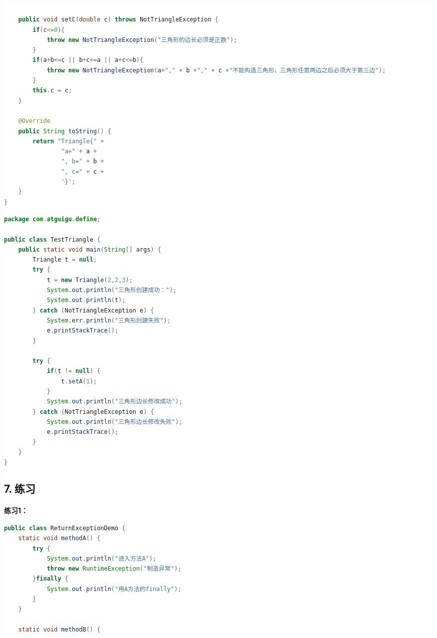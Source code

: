 ```java

    public void setC(double c) throws NotTriangleException {
        if(c<=0){
            throw new NotTriangleException("三角形的边长必须是正数");
        }
        if(a+b<=c || b+c<=a || a+c<=b){
            throw new NotTriangleException(a+"," + b +"," + c +"不能构造三角形，三角形任意两边之后必须大于第三边");
        }
        this.c = c;
    }

    @Override
    public String toString() {
        return "Triangle{" +
                "a=" + a +
                ", b=" + b +
                ", c=" + c +
                '}';
    }
}
```
```java
package com.atguigu.define;

public class TestTriangle {
    public static void main(String[] args) {
        Triangle t = null;
        try {
            t = new Triangle(2,2,3);
            System.out.println("三角形创建成功：");
            System.out.println(t);
        } catch (NotTriangleException e) {
            System.err.println("三角形创建失败");
            e.printStackTrace();
        }

        try {
            if(t != null) {
                t.setA(1);
            }
            System.out.println("三角形边长修改成功");
        } catch (NotTriangleException e) {
            System.out.println("三角形边长修改失败");
            e.printStackTrace();
        }
    }
}
```
## 7. 练习
**练习1：**
```java
public class ReturnExceptionDemo {
    static void methodA() {
        try {
            System.out.println("进入方法A");
            throw new RuntimeException("制造异常");
        }finally {
            System.out.println("用A方法的finally");
        }
    }

    static void methodB() {
```